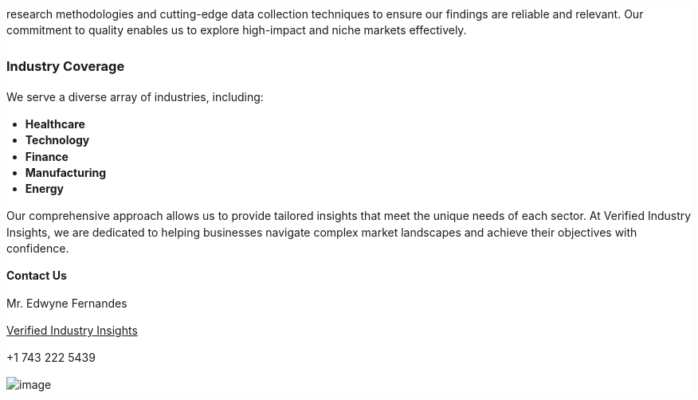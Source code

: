 research methodologies and cutting-edge data collection techniques to ensure our findings are reliable and relevant. Our commitment to quality enables us to explore high-impact and niche markets effectively.</p><h3>Industry Coverage</h3><p>We serve a diverse array of industries, including:</p><ul><li><strong>Healthcare</strong></li><li><strong>Technology</strong></li><li><strong>Finance</strong></li><li><strong>Manufacturing</strong></li><li><strong>Energy</strong></li></ul><p>Our comprehensive approach allows us to provide tailored insights that meet the unique needs of each sector. At Verified Industry Insights, we are dedicated to helping businesses navigate complex market landscapes and achieve their objectives with confidence.</p><p><strong>Contact Us</strong></p><p>Mr. Edwyne Fernandes</p><p><a href="https://www.verifiedindustryinsights.com/">Verified Industry Insights</a></p><p>+1 743 222 5439</p>
![image](https://github.com/user-attachments/assets/e8a513c3-a930-47c7-a04a-211561044253)
